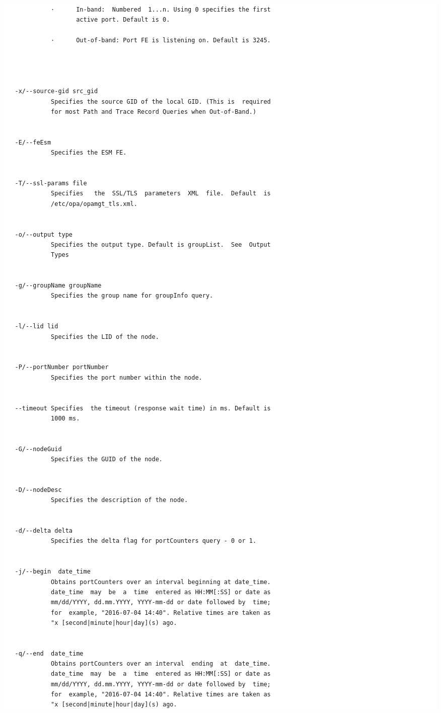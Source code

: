 
                 ·      In-band:  Numbered  1...n. Using 0 specifies the first
                        active port. Default is 0.

                 ·      Out-of-band: Port FE is listening on. Default is 3245.




       -x/--source-gid src_gid
                 Specifies the source GID of the local GID. (This is  required
                 for most Path and Trace Record Queries when Out-of-Band.)


       -E/--feEsm
                 Specifies the ESM FE.


       -T/--ssl-params file
                 Specifies   the  SSL/TLS  parameters  XML  file.  Default  is
                 /etc/opa/opamgt_tls.xml.


       -o/--output type
                 Specifies the output type. Default is groupList.  See  Output
                 Types


       -g/--groupName groupName
                 Specifies the group name for groupInfo query.


       -l/--lid lid
                 Specifies the LID of the node.


       -P/--portNumber portNumber
                 Specifies the port number within the node.


       --timeout Specifies  the timeout (response wait time) in ms. Default is
                 1000 ms.


       -G/--nodeGuid
                 Specifies the GUID of the node.


       -D/--nodeDesc
                 Specifies the description of the node.


       -d/--delta delta
                 Specifies the delta flag for portCounters query - 0 or 1.


       -j/--begin  date_time
                 Obtains portCounters over an interval beginning at date_time.
                 date_time  may  be  a  time  entered as HH:MM[:SS] or date as
                 mm/dd/YYYY, dd.mm.YYYY, YYYY-mm-dd or date followed by  time;
                 for  example, "2016-07-04 14:40". Relative times are taken as
                 "x [second|minute|hour|day](s) ago.


       -q/--end  date_time
                 Obtains portCounters over an interval  ending  at  date_time.
                 date_time  may  be  a  time  entered as HH:MM[:SS] or date as
                 mm/dd/YYYY, dd.mm.YYYY, YYYY-mm-dd or date followed by  time;
                 for  example, "2016-07-04 14:40". Relative times are taken as
                 "x [second|minute|hour|day](s) ago.
